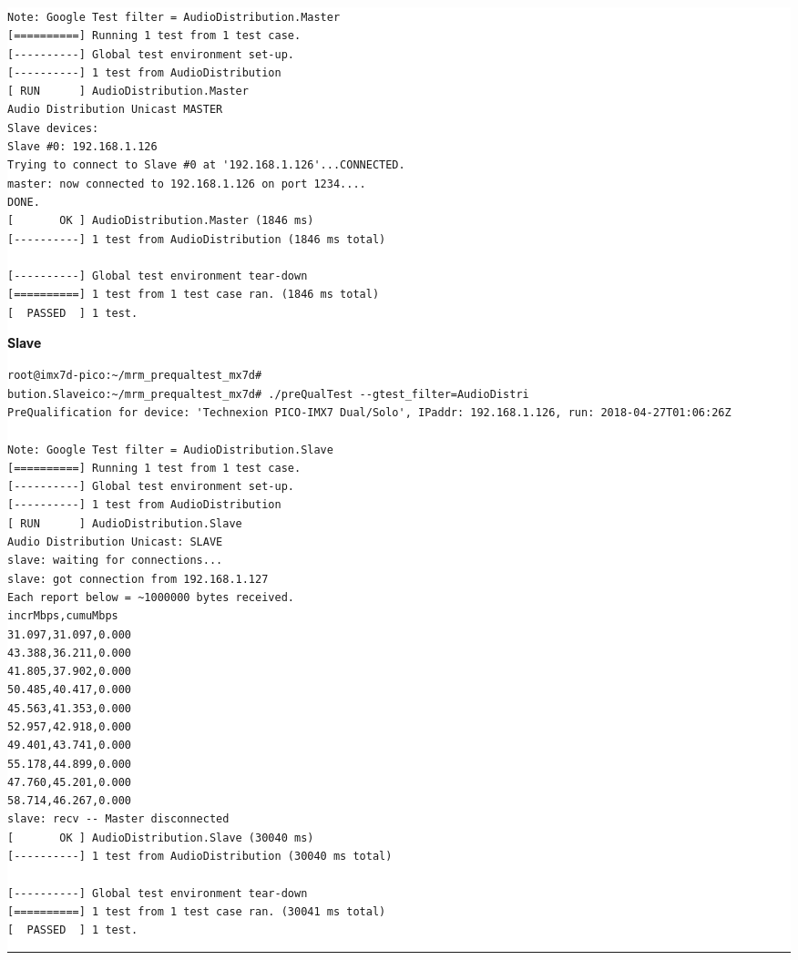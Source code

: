     Note: Google Test filter = AudioDistribution.Master
    [==========] Running 1 test from 1 test case.
    [----------] Global test environment set-up.
    [----------] 1 test from AudioDistribution
    [ RUN      ] AudioDistribution.Master
    Audio Distribution Unicast MASTER
    Slave devices:
    Slave #0: 192.168.1.126
    Trying to connect to Slave #0 at '192.168.1.126'...CONNECTED.
    master: now connected to 192.168.1.126 on port 1234....
    DONE.
    [       OK ] AudioDistribution.Master (1846 ms)
    [----------] 1 test from AudioDistribution (1846 ms total)
    
    [----------] Global test environment tear-down
    [==========] 1 test from 1 test case ran. (1846 ms total)
    [  PASSED  ] 1 test.

**Slave**

    root@imx7d-pico:~/mrm_prequaltest_mx7d#
    bution.Slaveico:~/mrm_prequaltest_mx7d# ./preQualTest --gtest_filter=AudioDistri
    PreQualification for device: 'Technexion PICO-IMX7 Dual/Solo', IPaddr: 192.168.1.126, run: 2018-04-27T01:06:26Z
    
    Note: Google Test filter = AudioDistribution.Slave
    [==========] Running 1 test from 1 test case.
    [----------] Global test environment set-up.
    [----------] 1 test from AudioDistribution
    [ RUN      ] AudioDistribution.Slave
    Audio Distribution Unicast: SLAVE
    slave: waiting for connections...
    slave: got connection from 192.168.1.127
    Each report below = ~1000000 bytes received.
    incrMbps,cumuMbps
    31.097,31.097,0.000
    43.388,36.211,0.000
    41.805,37.902,0.000
    50.485,40.417,0.000
    45.563,41.353,0.000
    52.957,42.918,0.000
    49.401,43.741,0.000
    55.178,44.899,0.000
    47.760,45.201,0.000
    58.714,46.267,0.000
    slave: recv -- Master disconnected
    [       OK ] AudioDistribution.Slave (30040 ms)
    [----------] 1 test from AudioDistribution (30040 ms total)
    
    [----------] Global test environment tear-down
    [==========] 1 test from 1 test case ran. (30041 ms total)
    [  PASSED  ] 1 test.

---
